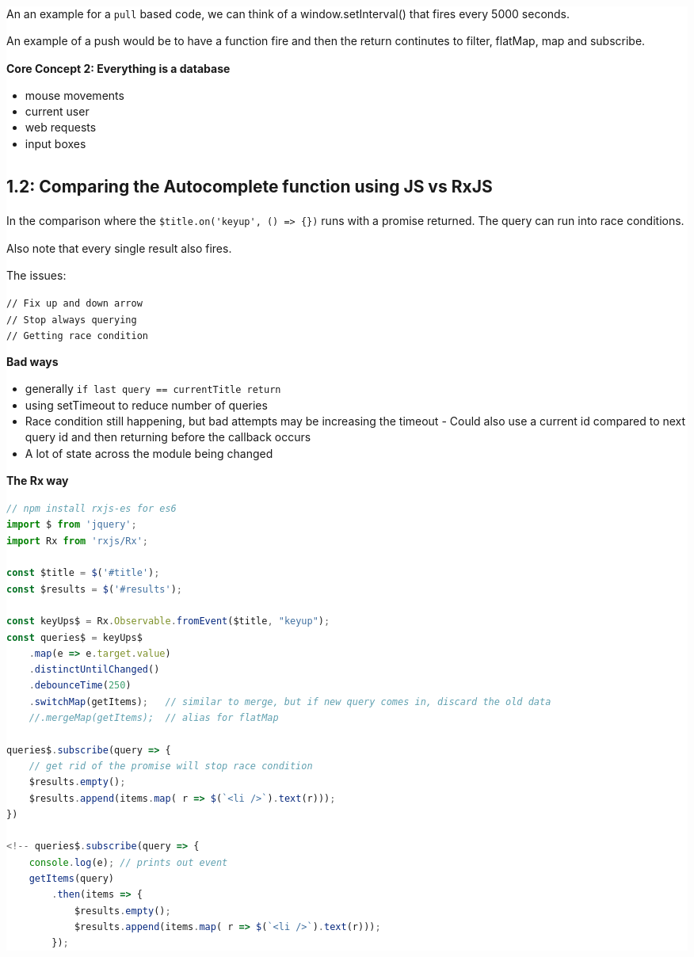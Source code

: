 An an example for a `pull` based code, we can think of a window.setInterval() that fires every 5000 seconds.

An example of a push would be to have a function fire and then the return continutes to filter, flatMap, map and subscribe.

**Core Concept 2: Everything is a database**

*   mouse movements
*   current user
*   web requests
*   input boxes

## 1.2: Comparing the Autocomplete function using JS vs RxJS

In the comparison where the `$title.on('keyup', () => {})` runs with a promise returned. The query can run into race conditions.

Also note that every single result also fires.

The issues:

```
// Fix up and down arrow
// Stop always querying
// Getting race condition
```

**Bad ways**

*   generally `if last query == currentTitle return`
*   using setTimeout to reduce number of queries
*   Race condition still happening, but bad attempts may be increasing the timeout - Could also use a current id compared to next query id and then returning before the callback occurs
*   A lot of state across the module being changed

**The Rx way**

```javascript
// npm install rxjs-es for es6
import $ from 'jquery';
import Rx from 'rxjs/Rx';

const $title = $('#title');
const $results = $('#results');

const keyUps$ = Rx.Observable.fromEvent($title, "keyup");
const queries$ = keyUps$
	.map(e => e.target.value)
	.distinctUntilChanged()
	.debounceTime(250)
	.switchMap(getItems);	// similar to merge, but if new query comes in, discard the old data
	//.mergeMap(getItems);	// alias for flatMap

queries$.subscribe(query => {
	// get rid of the promise will stop race condition
	$results.empty();
	$results.append(items.map( r => $(`<li />`).text(r)));
})

<!-- queries$.subscribe(query => {
	console.log(e); // prints out event
	getItems(query)
		.then(items => {
			$results.empty();
			$results.append(items.map( r => $(`<li />`).text(r)));
		});
```